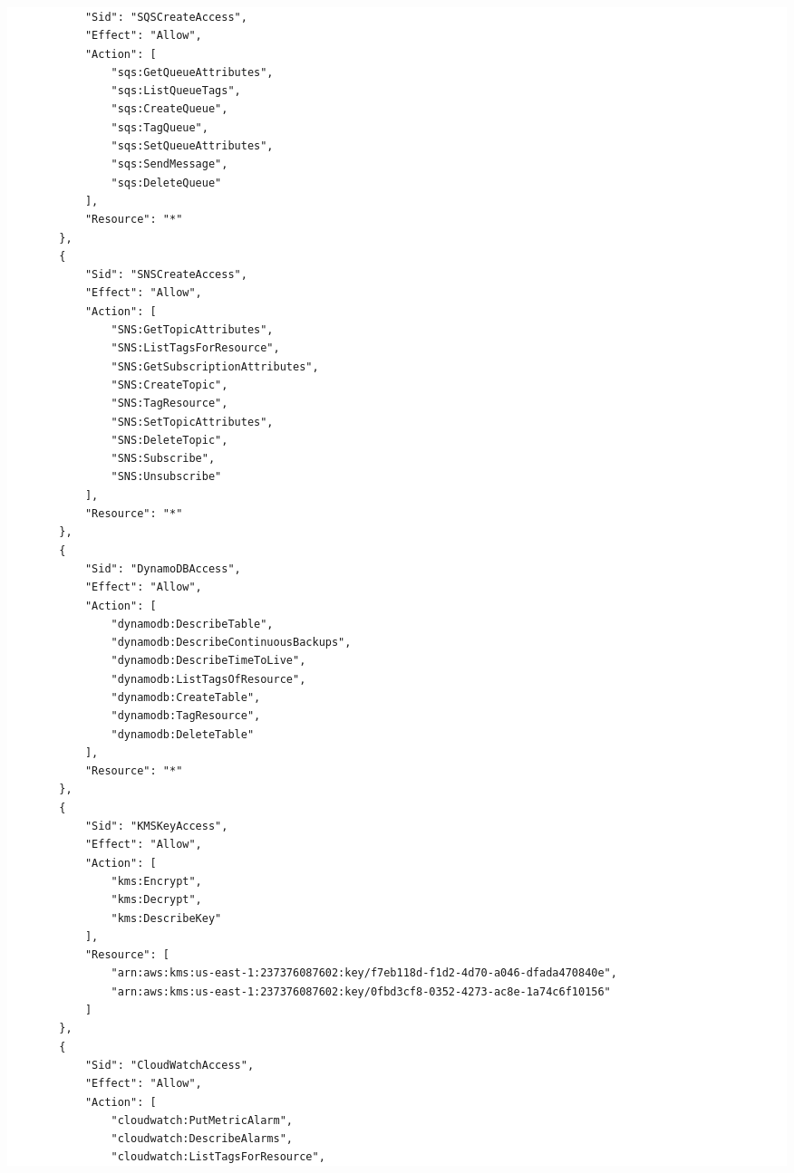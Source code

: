 ```
            "Sid": "SQSCreateAccess",
            "Effect": "Allow",
            "Action": [
                "sqs:GetQueueAttributes",
                "sqs:ListQueueTags",
                "sqs:CreateQueue",
                "sqs:TagQueue",
                "sqs:SetQueueAttributes",
                "sqs:SendMessage",
                "sqs:DeleteQueue"
            ],
            "Resource": "*"
        },
        {
            "Sid": "SNSCreateAccess",
            "Effect": "Allow",
            "Action": [
                "SNS:GetTopicAttributes",
                "SNS:ListTagsForResource",
                "SNS:GetSubscriptionAttributes",
                "SNS:CreateTopic",
                "SNS:TagResource",
                "SNS:SetTopicAttributes",
                "SNS:DeleteTopic",
                "SNS:Subscribe",
                "SNS:Unsubscribe"
            ],
            "Resource": "*"
        },
        {
            "Sid": "DynamoDBAccess",
            "Effect": "Allow",
            "Action": [
                "dynamodb:DescribeTable",
                "dynamodb:DescribeContinuousBackups",
                "dynamodb:DescribeTimeToLive",
                "dynamodb:ListTagsOfResource",
                "dynamodb:CreateTable",
                "dynamodb:TagResource",
                "dynamodb:DeleteTable"
            ],
            "Resource": "*"
        },
        {
            "Sid": "KMSKeyAccess",
            "Effect": "Allow",
            "Action": [
                "kms:Encrypt",
                "kms:Decrypt",
                "kms:DescribeKey"
            ],
            "Resource": [
                "arn:aws:kms:us-east-1:237376087602:key/f7eb118d-f1d2-4d70-a046-dfada470840e",
                "arn:aws:kms:us-east-1:237376087602:key/0fbd3cf8-0352-4273-ac8e-1a74c6f10156"
            ]
        },
        {
            "Sid": "CloudWatchAccess",
            "Effect": "Allow",
            "Action": [
                "cloudwatch:PutMetricAlarm",
                "cloudwatch:DescribeAlarms",
                "cloudwatch:ListTagsForResource",
```